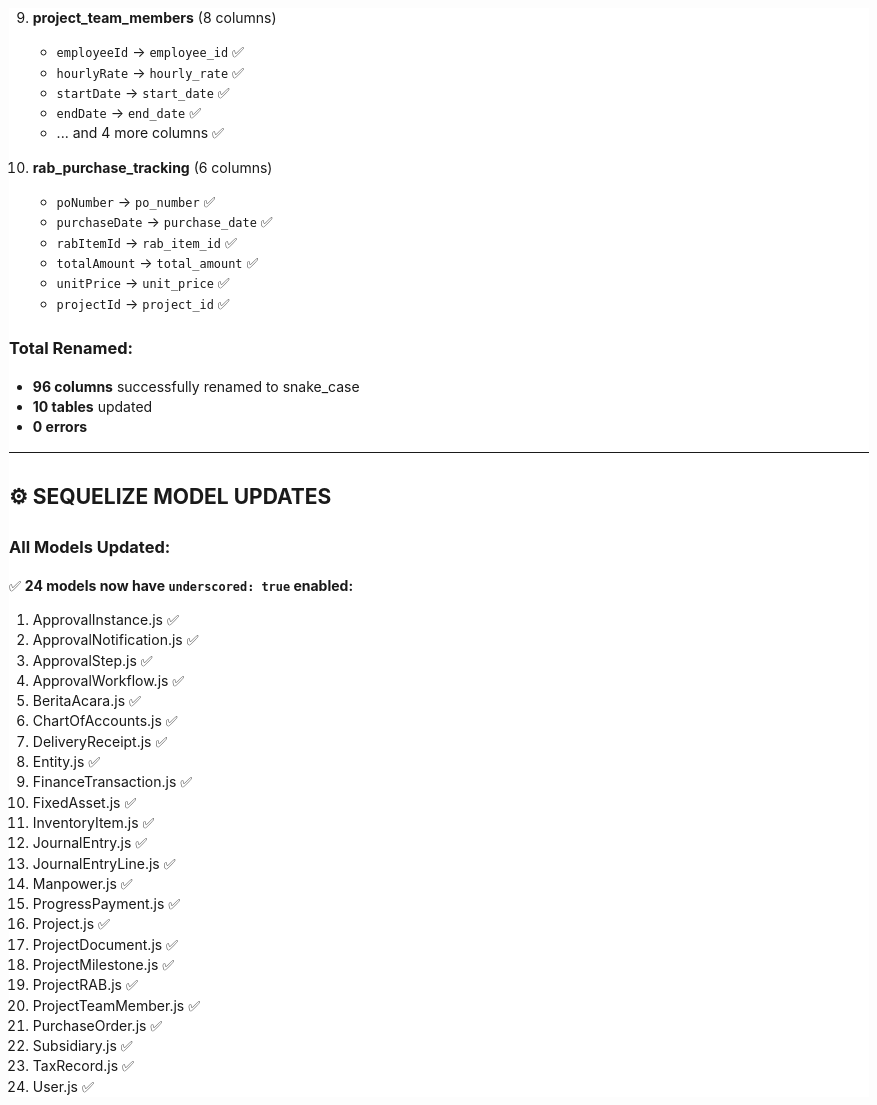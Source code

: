 9. **project_team_members** (8 columns)
   - `employeeId` → `employee_id` ✅
   - `hourlyRate` → `hourly_rate` ✅
   - `startDate` → `start_date` ✅
   - `endDate` → `end_date` ✅
   - ... and 4 more columns ✅

10. **rab_purchase_tracking** (6 columns)
    - `poNumber` → `po_number` ✅
    - `purchaseDate` → `purchase_date` ✅
    - `rabItemId` → `rab_item_id` ✅
    - `totalAmount` → `total_amount` ✅
    - `unitPrice` → `unit_price` ✅
    - `projectId` → `project_id` ✅

### **Total Renamed:**
- **96 columns** successfully renamed to snake_case
- **10 tables** updated
- **0 errors**

---

## ⚙️ **SEQUELIZE MODEL UPDATES**

### **All Models Updated:**

✅ **24 models now have `underscored: true` enabled:**

1. ApprovalInstance.js ✅
2. ApprovalNotification.js ✅
3. ApprovalStep.js ✅
4. ApprovalWorkflow.js ✅
5. BeritaAcara.js ✅
6. ChartOfAccounts.js ✅
7. DeliveryReceipt.js ✅
8. Entity.js ✅
9. FinanceTransaction.js ✅
10. FixedAsset.js ✅
11. InventoryItem.js ✅
12. JournalEntry.js ✅
13. JournalEntryLine.js ✅
14. Manpower.js ✅
15. ProgressPayment.js ✅
16. Project.js ✅
17. ProjectDocument.js ✅
18. ProjectMilestone.js ✅
19. ProjectRAB.js ✅
20. ProjectTeamMember.js ✅
21. PurchaseOrder.js ✅
22. Subsidiary.js ✅
23. TaxRecord.js ✅
24. User.js ✅

